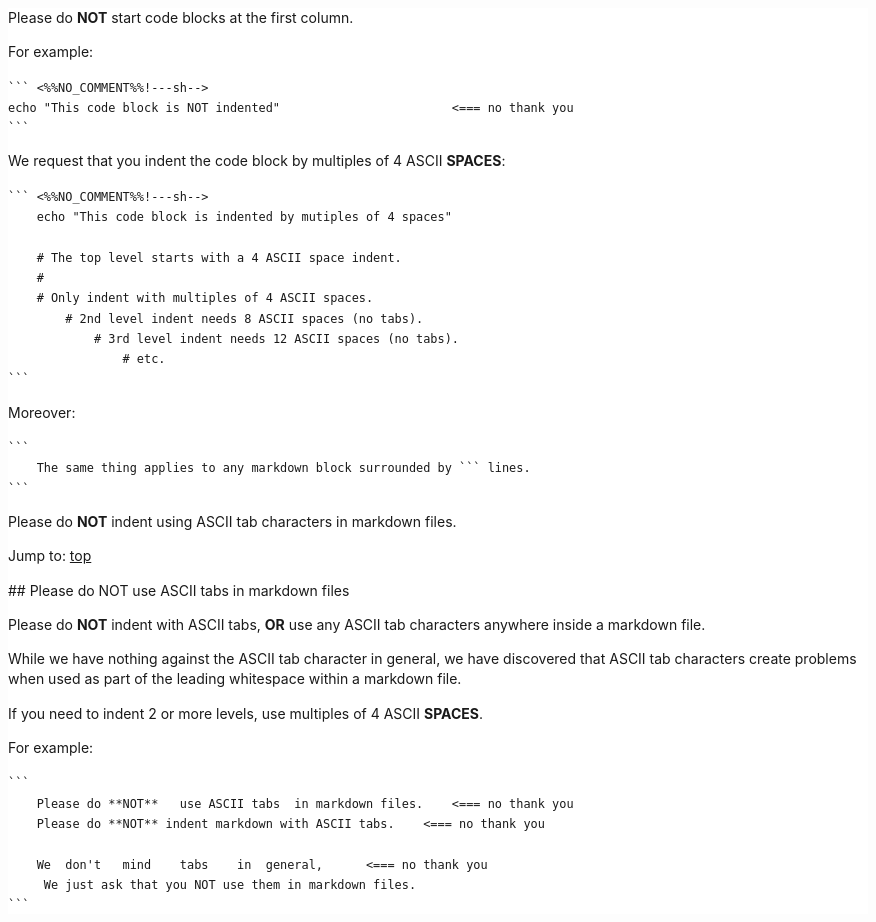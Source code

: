 Please do **NOT** start code blocks at the first column.

For example:

```` <!---markdown-->
``` <%%NO_COMMENT%%!---sh-->
echo "This code block is NOT indented"                        <=== no thank you
```
````

We request that you indent the code block by multiples of 4 ASCII **SPACES**:

```` <!---markdown-->
``` <%%NO_COMMENT%%!---sh-->
    echo "This code block is indented by mutiples of 4 spaces"

    # The top level starts with a 4 ASCII space indent.
    #
    # Only indent with multiples of 4 ASCII spaces.
        # 2nd level indent needs 8 ASCII spaces (no tabs).
            # 3rd level indent needs 12 ASCII spaces (no tabs).
                # etc.
```
````

Moreover:

```` <!---markdown-->
```
    The same thing applies to any markdown block surrounded by ``` lines.
```
````

Please do **NOT** indent using ASCII tab characters in markdown files.

Jump to: [top](#)

<div id="tabs">
<div id="spaces">
## Please do NOT use ASCII tabs in markdown files
</div>
</div>

Please do **NOT** indent with ASCII tabs, **OR** use any
ASCII tab characters anywhere inside a markdown file.

While we have nothing against the ASCII tab character in general,
we have discovered that ASCII tab characters create problems when
used as part of the leading whitespace within a markdown file.

If you need to indent 2 or more levels, use multiples of 4 ASCII
**SPACES**.

For example:

```` <!---markdown-->
```
    Please do **NOT**	use ASCII tabs	in markdown files.    <=== no thank you
	Please do **NOT** indent markdown with ASCII tabs.    <=== no thank you

	We	don't	mind	tabs	in	general,      <=== no thank you
     We just ask that you NOT use them in markdown files.
```
````
